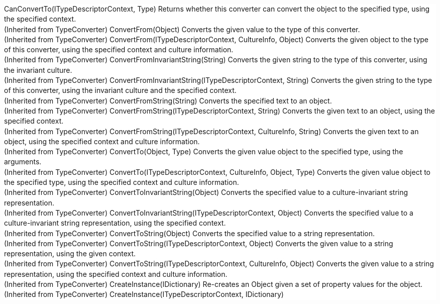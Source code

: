 <td>CanConvertTo(ITypeDescriptorContext, Type)</td>
<td>Returns whether this converter can convert the object to the specified type, using the specified context.<br />(Inherited from TypeConverter)</td></tr>
<tr>
<td>ConvertFrom(Object)</td>
<td>Converts the given value to the type of this converter.<br />(Inherited from TypeConverter)</td></tr>
<tr>
<td>ConvertFrom(ITypeDescriptorContext, CultureInfo, Object)</td>
<td>Converts the given object to the type of this converter, using the specified context and culture information.<br />(Inherited from TypeConverter)</td></tr>
<tr>
<td>ConvertFromInvariantString(String)</td>
<td>Converts the given string to the type of this converter, using the invariant culture.<br />(Inherited from TypeConverter)</td></tr>
<tr>
<td>ConvertFromInvariantString(ITypeDescriptorContext, String)</td>
<td>Converts the given string to the type of this converter, using the invariant culture and the specified context.<br />(Inherited from TypeConverter)</td></tr>
<tr>
<td>ConvertFromString(String)</td>
<td>Converts the specified text to an object.<br />(Inherited from TypeConverter)</td></tr>
<tr>
<td>ConvertFromString(ITypeDescriptorContext, String)</td>
<td>Converts the given text to an object, using the specified context.<br />(Inherited from TypeConverter)</td></tr>
<tr>
<td>ConvertFromString(ITypeDescriptorContext, CultureInfo, String)</td>
<td>Converts the given text to an object, using the specified context and culture information.<br />(Inherited from TypeConverter)</td></tr>
<tr>
<td>ConvertTo(Object, Type)</td>
<td>Converts the given value object to the specified type, using the arguments.<br />(Inherited from TypeConverter)</td></tr>
<tr>
<td>ConvertTo(ITypeDescriptorContext, CultureInfo, Object, Type)</td>
<td>Converts the given value object to the specified type, using the specified context and culture information.<br />(Inherited from TypeConverter)</td></tr>
<tr>
<td>ConvertToInvariantString(Object)</td>
<td>Converts the specified value to a culture-invariant string representation.<br />(Inherited from TypeConverter)</td></tr>
<tr>
<td>ConvertToInvariantString(ITypeDescriptorContext, Object)</td>
<td>Converts the specified value to a culture-invariant string representation, using the specified context.<br />(Inherited from TypeConverter)</td></tr>
<tr>
<td>ConvertToString(Object)</td>
<td>Converts the specified value to a string representation.<br />(Inherited from TypeConverter)</td></tr>
<tr>
<td>ConvertToString(ITypeDescriptorContext, Object)</td>
<td>Converts the given value to a string representation, using the given context.<br />(Inherited from TypeConverter)</td></tr>
<tr>
<td>ConvertToString(ITypeDescriptorContext, CultureInfo, Object)</td>
<td>Converts the given value to a string representation, using the specified context and culture information.<br />(Inherited from TypeConverter)</td></tr>
<tr>
<td>CreateInstance(IDictionary)</td>
<td>Re-creates an Object given a set of property values for the object.<br />(Inherited from TypeConverter)</td></tr>
<tr>
<td>CreateInstance(ITypeDescriptorContext, IDictionary)</td>